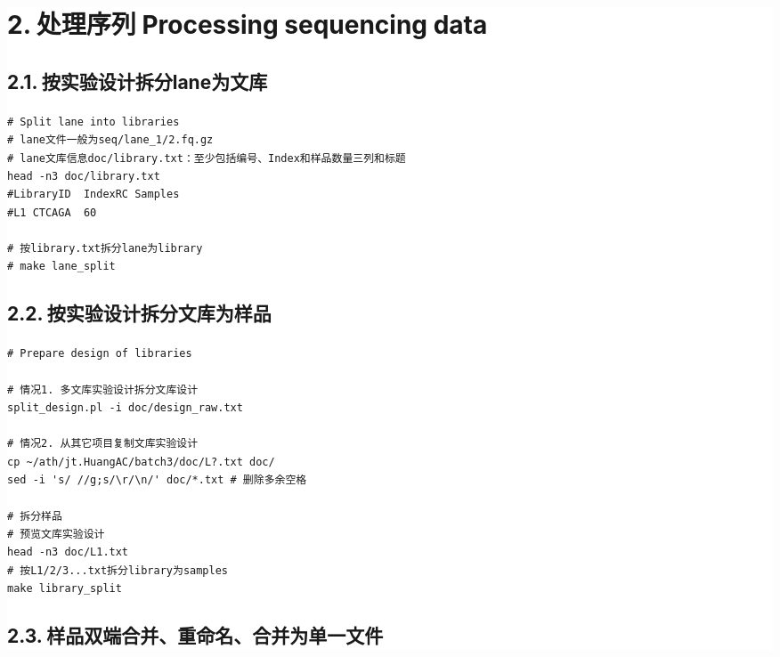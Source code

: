 
# 2. 处理序列 Processing sequencing data

## 2.1. 按实验设计拆分lane为文库

    # Split lane into libraries
    # lane文件一般为seq/lane_1/2.fq.gz
    # lane文库信息doc/library.txt：至少包括编号、Index和样品数量三列和标题
    head -n3 doc/library.txt
    #LibraryID	IndexRC	Samples
    #L1	CTCAGA	60
    
    # 按library.txt拆分lane为library
    # make lane_split


## 2.2. 按实验设计拆分文库为样品

    # Prepare design of libraries
    
    # 情况1. 多文库实验设计拆分文库设计
    split_design.pl -i doc/design_raw.txt
 
    # 情况2. 从其它项目复制文库实验设计
    cp ~/ath/jt.HuangAC/batch3/doc/L?.txt doc/
    sed -i 's/ //g;s/\r/\n/' doc/*.txt # 删除多余空格

    # 拆分样品
    # 预览文库实验设计
    head -n3 doc/L1.txt
    # 按L1/2/3...txt拆分library为samples
    make library_split
 

## 2.3. 样品双端合并、重命名、合并为单一文件
